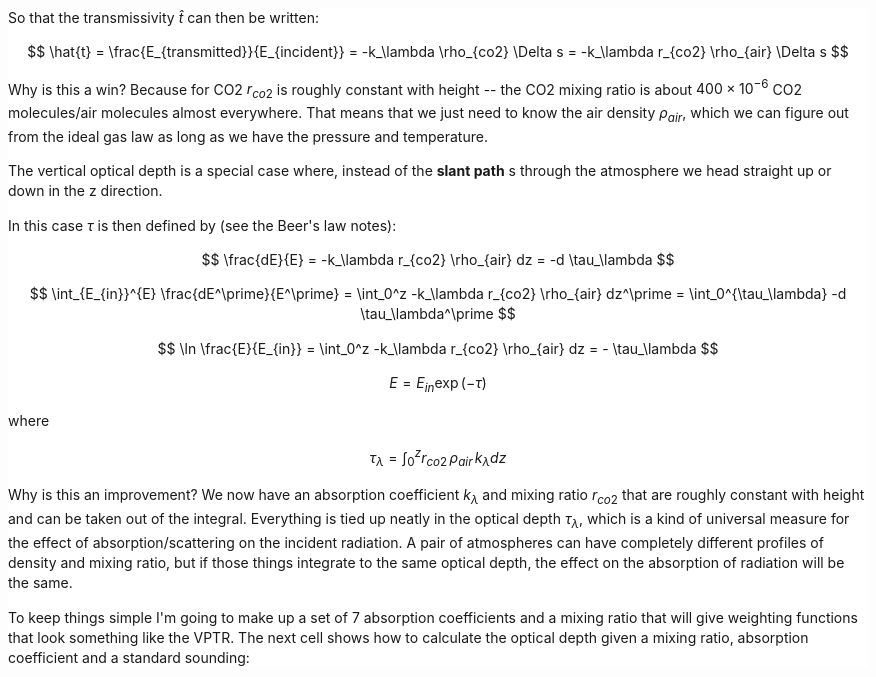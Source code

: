 So that the transmissivity $\hat{t}$ can then be written:

$$
\hat{t} = \frac{E_{transmitted}}{E_{incident}} = -k_\lambda \rho_{co2} \Delta s = -k_\lambda r_{co2} \rho_{air} \Delta s
$$

Why is this a win?  Because for CO2 $r_{co2}$ is roughly constant with height -- the CO2 mixing ratio is about
$400 \times 10^{-6}$ CO2 molecules/air molecules almost everywhere.  That means that we just need to know
the air density $\rho_{air}$, which we can figure out from the ideal gas law as long as we have the pressure and temperature.

The  vertical optical depth is a special case where, instead of the **slant path** s through the atmosphere
we head straight up or down in the z direction.

In this case  $\tau$ is then defined by  (see the Beer's law notes):

$$
\frac{dE}{E} = -k_\lambda r_{co2} \rho_{air} dz = -d \tau_\lambda
$$

$$
\int_{E_{in}}^{E} \frac{dE^\prime}{E^\prime} = \int_0^z -k_\lambda r_{co2} \rho_{air} dz^\prime = \int_0^{\tau_\lambda} -d \tau_\lambda^\prime
$$

$$
\ln \frac{E}{E_{in}} = \int_0^z -k_\lambda r_{co2} \rho_{air} dz = - \tau_\lambda
$$

$$
E = E_{in} \exp( -\tau )
$$

where

$$\tau_\lambda = \int_0^z  r_{co2}\, \rho_{air}\, k_\lambda dz$$

Why is this an improvement?  We now have an absorption coefficient $k_\lambda$ and mixing ratio $r_{co2}$ that are roughly constant with height and can be taken out of the integral.  Everything is tied up neatly in the optical
depth $\tau_\lambda$, which is a kind of universal measure for the effect of absorption/scattering on the
incident radiation.  A pair of atmospheres can have completely different profiles of  density and mixing
ratio, but if those things integrate to the same optical depth, the effect on the absorption of radiation
will be the same.


To keep things simple I'm going to make up a set of 7 absorption coefficients and a mixing ratio that will give weighting functions that look something like the VPTR.  The next cell shows how to calculate the optical depth
given a mixing ratio, absorption coefficient and a standard sounding:
